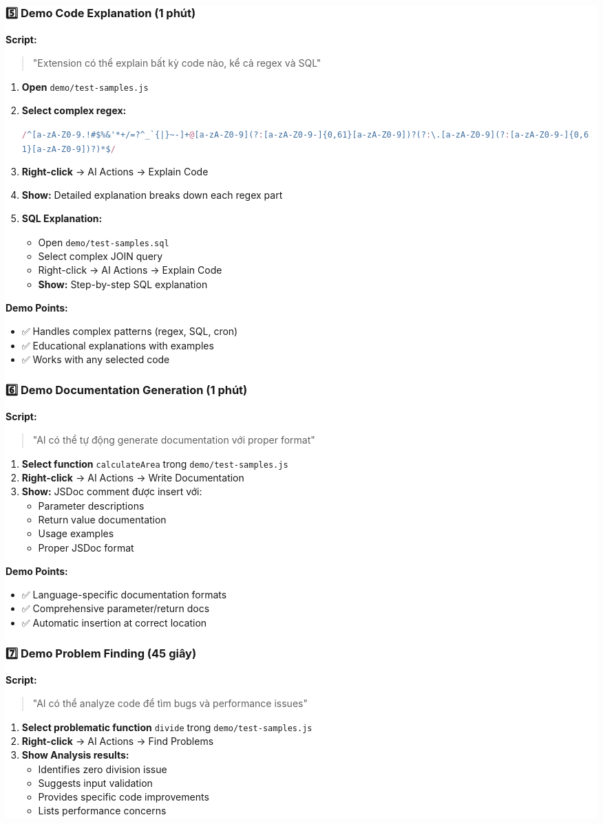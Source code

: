 ### 5️⃣ **Demo Code Explanation (1 phút)**

**Script:**
> "Extension có thể explain bất kỳ code nào, kể cả regex và SQL"

1. **Open** `demo/test-samples.js`
2. **Select complex regex:**
   ```javascript
   /^[a-zA-Z0-9.!#$%&'*+/=?^_`{|}~-]+@[a-zA-Z0-9](?:[a-zA-Z0-9-]{0,61}[a-zA-Z0-9])?(?:\.[a-zA-Z0-9](?:[a-zA-Z0-9-]{0,61}[a-zA-Z0-9])?)*$/
   ```
3. **Right-click** → AI Actions → Explain Code
4. **Show:** Detailed explanation breaks down each regex part

5. **SQL Explanation:**
   - Open `demo/test-samples.sql`
   - Select complex JOIN query
   - Right-click → AI Actions → Explain Code
   - **Show:** Step-by-step SQL explanation

**Demo Points:**
- ✅ Handles complex patterns (regex, SQL, cron)
- ✅ Educational explanations with examples
- ✅ Works with any selected code

### 6️⃣ **Demo Documentation Generation (1 phút)**

**Script:**
> "AI có thể tự động generate documentation với proper format"

1. **Select function** `calculateArea` trong `demo/test-samples.js`
2. **Right-click** → AI Actions → Write Documentation
3. **Show:** JSDoc comment được insert với:
   - Parameter descriptions
   - Return value documentation
   - Usage examples
   - Proper JSDoc format

**Demo Points:**
- ✅ Language-specific documentation formats
- ✅ Comprehensive parameter/return docs
- ✅ Automatic insertion at correct location

### 7️⃣ **Demo Problem Finding (45 giây)**

**Script:**
> "AI có thể analyze code để tìm bugs và performance issues"

1. **Select problematic function** `divide` trong `demo/test-samples.js`
2. **Right-click** → AI Actions → Find Problems
3. **Show Analysis results:**
   - Identifies zero division issue
   - Suggests input validation
   - Provides specific code improvements
   - Lists performance concerns

